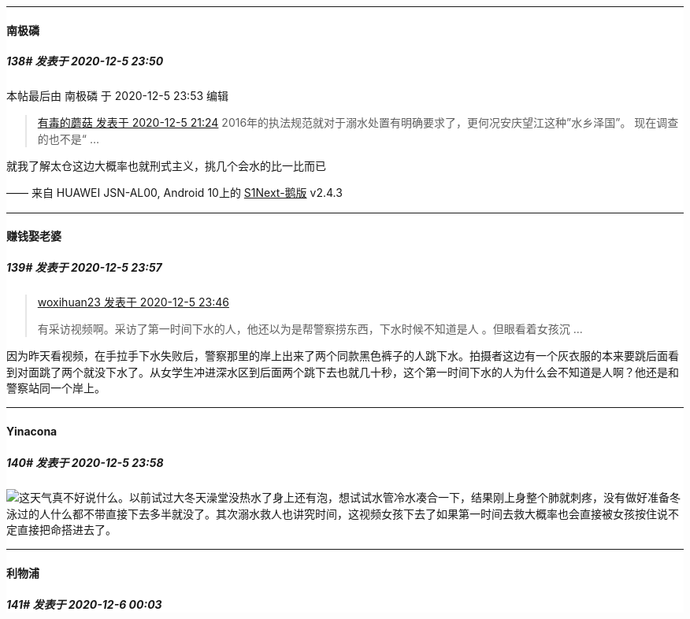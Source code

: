 


*****

####  南极磷  
##### 138#       发表于 2020-12-5 23:50



 本帖最后由 南极磷 于 2020-12-5 23:53 编辑 
<blockquote><a href="httphttps://bbs.saraba1st.com/2b/forum.php?mod=redirect&amp;goto=findpost&amp;pid=49622269&amp;ptid=1975844" target="_blank">有毒的蘑菇 发表于 2020-12-5 21:24</a>
2016年的执法规范就对于溺水处置有明确要求了，更何况安庆望江这种”水乡泽国”。 现在调查的也不是“ ...</blockquote>
就我了解太仓这边大概率也就刑式主义，挑几个会水的比一比而已

—— 来自 HUAWEI JSN-AL00, Android 10上的 [S1Next-鹅版](https://github.com/ykrank/S1-Next/releases) v2.4.3







*****

####  赚钱娶老婆  
##### 139#       发表于 2020-12-5 23:57



<blockquote><a href="httphttps://bbs.saraba1st.com/2b/forum.php?mod=redirect&amp;goto=findpost&amp;pid=49623531&amp;ptid=1975844" target="_blank">woxihuan23 发表于 2020-12-5 23:46</a>

有采访视频啊。采访了第一时间下水的人，他还以为是帮警察捞东西，下水时候不知道是人 。但眼看着女孩沉 ...</blockquote>
因为昨天看视频，在手拉手下水失败后，警察那里的岸上出来了两个同款黑色裤子的人跳下水。拍摄者这边有一个灰衣服的本来要跳后面看到对面跳了两个就没下水了。从女学生冲进深水区到后面两个跳下去也就几十秒，这个第一时间下水的人为什么会不知道是人啊？他还是和警察站同一个岸上。







*****

####  Yinacona  
##### 140#       发表于 2020-12-5 23:58



<img src="https://static.saraba1st.com/image/smiley/face2017/001.png" referrerpolicy="no-referrer">这天气真不好说什么。以前试过大冬天澡堂没热水了身上还有泡，想试试水管冷水凑合一下，结果刚上身整个肺就刺疼，没有做好准备冬泳过的人什么都不带直接下去多半就没了。其次溺水救人也讲究时间，这视频女孩下去了如果第一时间去救大概率也会直接被女孩按住说不定直接把命搭进去了。







*****

####  利物浦  
##### 141#       发表于 2020-12-6 00:03

